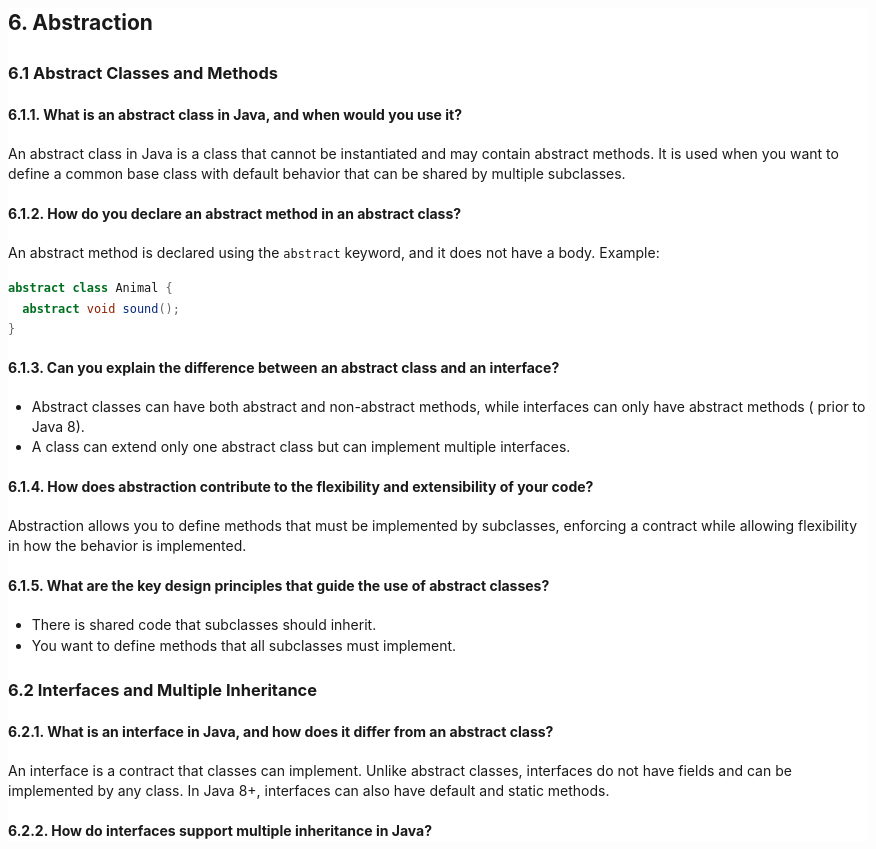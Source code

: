## 6. Abstraction

### 6.1 Abstract Classes and Methods

#### 6.1.1. What is an abstract class in Java, and when would you use it?

An abstract class in Java is a class that cannot be instantiated and may contain abstract methods. It is used when you
want to define a common base class with default behavior that can be shared by multiple subclasses.

#### 6.1.2. How do you declare an abstract method in an abstract class?

An abstract method is declared using the `abstract` keyword, and it does not have a body. Example:

```java
abstract class Animal {
  abstract void sound();
}
```

#### 6.1.3. Can you explain the difference between an abstract class and an interface?

- Abstract classes can have both abstract and non-abstract methods, while interfaces can only have abstract methods (
  prior to Java 8).
- A class can extend only one abstract class but can implement multiple interfaces.

#### 6.1.4. How does abstraction contribute to the flexibility and extensibility of your code?

Abstraction allows you to define methods that must be implemented by subclasses, enforcing a contract while allowing
flexibility in how the behavior is implemented.

#### 6.1.5. What are the key design principles that guide the use of abstract classes?

- There is shared code that subclasses should inherit.
- You want to define methods that all subclasses must implement.

### 6.2 Interfaces and Multiple Inheritance

#### 6.2.1. What is an interface in Java, and how does it differ from an abstract class?

An interface is a contract that classes can implement. Unlike abstract classes, interfaces do not have fields and can be
implemented by any class. In Java 8+, interfaces can also have default and static methods.

#### 6.2.2. How do interfaces support multiple inheritance in Java?
